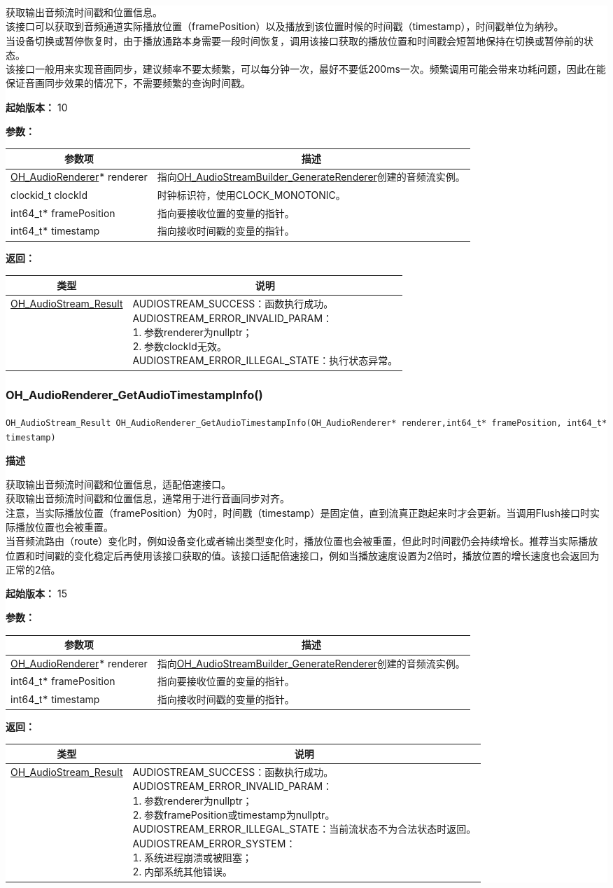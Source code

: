 获取输出音频流时间戳和位置信息。<br> 该接口可以获取到音频通道实际播放位置（framePosition）以及播放到该位置时候的时间戳（timestamp），时间戳单位为纳秒。<br> 当设备切换或暂停恢复时，由于播放通路本身需要一段时间恢复，调用该接口获取的播放位置和时间戳会短暂地保持在切换或暂停前的状态。<br> 该接口一般用来实现音画同步，建议频率不要太频繁，可以每分钟一次，最好不要低200ms一次。频繁调用可能会带来功耗问题，因此在能保证音画同步效果的情况下，不需要频繁的查询时间戳。

**起始版本：** 10


**参数：**

| 参数项 | 描述 |
| -- | -- |
| [OH_AudioRenderer](capi-ohaudio-oh-audiorendererstruct.md)* renderer | 指向[OH_AudioStreamBuilder_GenerateRenderer](capi-native-audiostreambuilder-h.md#oh_audiostreambuilder_generaterenderer)创建的音频流实例。 |
| clockid_t clockId | 时钟标识符，使用CLOCK_MONOTONIC。 |
| int64_t* framePosition | 指向要接收位置的变量的指针。 |
| int64_t* timestamp | 指向接收时间戳的变量的指针。 |

**返回：**

| 类型 | 说明 |
| -- | -- |
| [OH_AudioStream_Result](capi-native-audiostream-base-h.md#oh_audiostream_result) | AUDIOSTREAM_SUCCESS：函数执行成功。<br>         AUDIOSTREAM_ERROR_INVALID_PARAM：<br>                                                 1. 参数renderer为nullptr；<br>                                                 2. 参数clockId无效。<br>         AUDIOSTREAM_ERROR_ILLEGAL_STATE：执行状态异常。 |

### OH_AudioRenderer_GetAudioTimestampInfo()

```
OH_AudioStream_Result OH_AudioRenderer_GetAudioTimestampInfo(OH_AudioRenderer* renderer,int64_t* framePosition, int64_t* timestamp)
```

**描述**

获取输出音频流时间戳和位置信息，适配倍速接口。<br> 获取输出音频流时间戳和位置信息，通常用于进行音画同步对齐。<br> 注意，当实际播放位置（framePosition）为0时，时间戳（timestamp）是固定值，直到流真正跑起来时才会更新。当调用Flush接口时实际播放位置也会被重置。<br> 当音频流路由（route）变化时，例如设备变化或者输出类型变化时，播放位置也会被重置，但此时时间戳仍会持续增长。推荐当实际播放位置和时间戳的变化稳定后再使用该接口获取的值。该接口适配倍速接口，例如当播放速度设置为2倍时，播放位置的增长速度也会返回为正常的2倍。<br>

**起始版本：** 15


**参数：**

| 参数项 | 描述 |
| -- | -- |
| [OH_AudioRenderer](capi-ohaudio-oh-audiorendererstruct.md)* renderer | 指向[OH_AudioStreamBuilder_GenerateRenderer](capi-native-audiostreambuilder-h.md#oh_audiostreambuilder_generaterenderer)创建的音频流实例。 |
| int64_t* framePosition | 指向要接收位置的变量的指针。 |
| int64_t* timestamp | 指向接收时间戳的变量的指针。 |

**返回：**

| 类型 | 说明 |
| -- | -- |
| [OH_AudioStream_Result](capi-native-audiostream-base-h.md#oh_audiostream_result) | AUDIOSTREAM_SUCCESS：函数执行成功。<br>         AUDIOSTREAM_ERROR_INVALID_PARAM：<br>                                                 1. 参数renderer为nullptr；<br>                                                 2. 参数framePosition或timestamp为nullptr。<br>         AUDIOSTREAM_ERROR_ILLEGAL_STATE：当前流状态不为合法状态时返回。<br>         AUDIOSTREAM_ERROR_SYSTEM：<br>                                          1. 系统进程崩溃或被阻塞；<br>                                          2. 内部系统其他错误。 |
